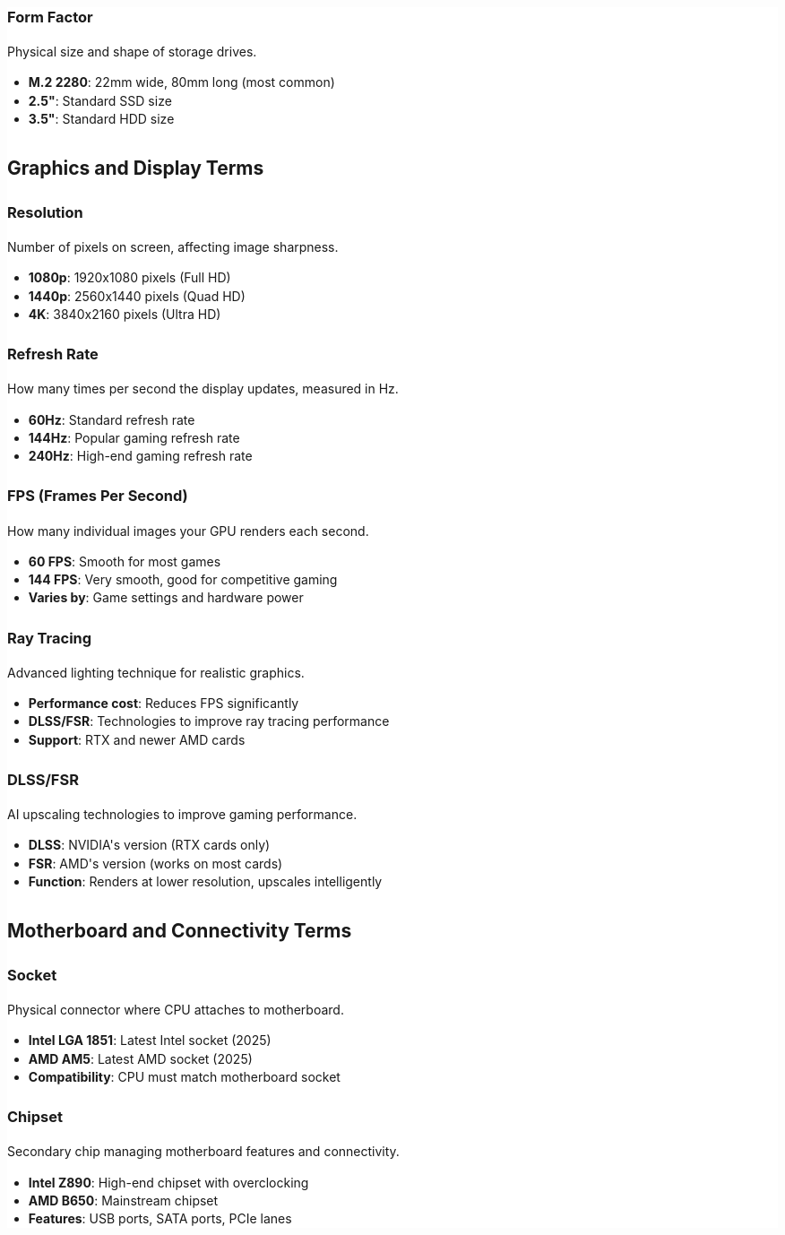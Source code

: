 ### **Form Factor**
Physical size and shape of storage drives.
- **M.2 2280**: 22mm wide, 80mm long (most common)
- **2.5"**: Standard SSD size
- **3.5"**: Standard HDD size

## Graphics and Display Terms

### **Resolution**
Number of pixels on screen, affecting image sharpness.
- **1080p**: 1920x1080 pixels (Full HD)
- **1440p**: 2560x1440 pixels (Quad HD)
- **4K**: 3840x2160 pixels (Ultra HD)

### **Refresh Rate**
How many times per second the display updates, measured in Hz.
- **60Hz**: Standard refresh rate
- **144Hz**: Popular gaming refresh rate
- **240Hz**: High-end gaming refresh rate

### **FPS (Frames Per Second)**
How many individual images your GPU renders each second.
- **60 FPS**: Smooth for most games
- **144 FPS**: Very smooth, good for competitive gaming
- **Varies by**: Game settings and hardware power

### **Ray Tracing**
Advanced lighting technique for realistic graphics.
- **Performance cost**: Reduces FPS significantly
- **DLSS/FSR**: Technologies to improve ray tracing performance
- **Support**: RTX and newer AMD cards

### **DLSS/FSR**
AI upscaling technologies to improve gaming performance.
- **DLSS**: NVIDIA's version (RTX cards only)
- **FSR**: AMD's version (works on most cards)
- **Function**: Renders at lower resolution, upscales intelligently

## Motherboard and Connectivity Terms

### **Socket**
Physical connector where CPU attaches to motherboard.
- **Intel LGA 1851**: Latest Intel socket (2025)
- **AMD AM5**: Latest AMD socket (2025)
- **Compatibility**: CPU must match motherboard socket

### **Chipset**
Secondary chip managing motherboard features and connectivity.
- **Intel Z890**: High-end chipset with overclocking
- **AMD B650**: Mainstream chipset
- **Features**: USB ports, SATA ports, PCIe lanes
